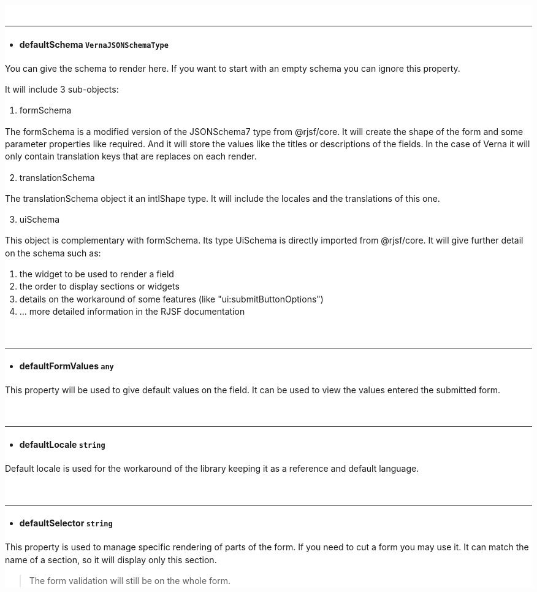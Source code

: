 <br/>

___
- #### defaultSchema `VernaJSONSchemaType`

You can give the schema to render here.
If you want to start with an empty schema you can ignore this property.

It will include 3 sub-objects:
1. formSchema

The formSchema is a modified version of the JSONSchema7 type from @rjsf/core.
It will create the shape of the form and some parameter properties like required.
And it will store the values like the titles or descriptions of the fields.
In the case of Verna it will only contain translation keys that are replaces on each render.

2. translationSchema

The translationSchema object it an intlShape type.
It will include the locales and the translations of this one.

3. uiSchema

This object is complementary with formSchema.
Its type UiSchema is directly imported from @rjsf/core.
It will give further detail on the schema such as:

1. the widget to be used to render a field
2. the order to display sections or widgets
3. details on the workaround of some features (like "ui:submitButtonOptions")
4. ... more detailed information in the RJSF documentation

<br/>

___
- #### defaultFormValues `any`

This property will be used to give default values on the field.
It can be used to view the values entered the submitted form.

<br/>

___
- #### defaultLocale `string`

Default locale is used for the workaround of the library keeping it as a reference and default language.

<br/>

___
- #### defaultSelector `string`

This property is used to manage specific rendering of parts of the form.
If you need to cut a form you may use it.
It can match the name of a section, so it will display only this section.

> The form validation will still be on the whole form.
